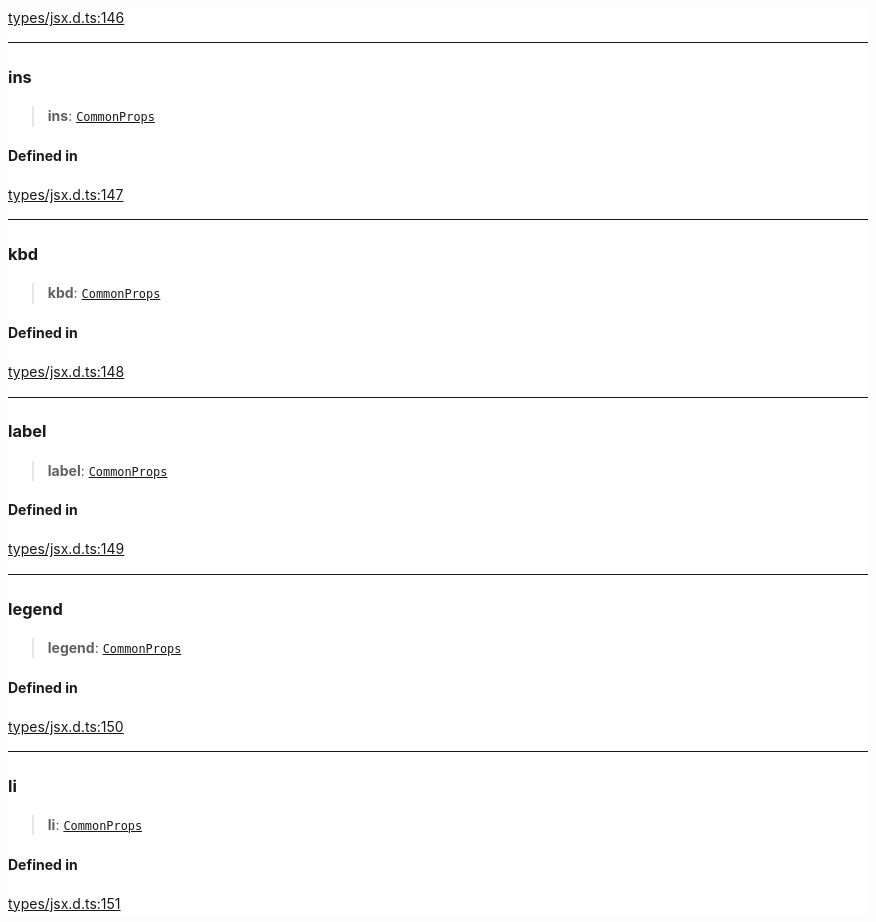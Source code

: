 [types/jsx.d.ts:146](https://github.com/akhaled01/vortex/blob/6129b4a0bc7b35d178a4a45ea59f5942bbd0b23a/core/types/jsx.d.ts#L146)

***

### ins

> **ins**: [`CommonProps`](../../../interfaces/CommonProps.md)

#### Defined in

[types/jsx.d.ts:147](https://github.com/akhaled01/vortex/blob/6129b4a0bc7b35d178a4a45ea59f5942bbd0b23a/core/types/jsx.d.ts#L147)

***

### kbd

> **kbd**: [`CommonProps`](../../../interfaces/CommonProps.md)

#### Defined in

[types/jsx.d.ts:148](https://github.com/akhaled01/vortex/blob/6129b4a0bc7b35d178a4a45ea59f5942bbd0b23a/core/types/jsx.d.ts#L148)

***

### label

> **label**: [`CommonProps`](../../../interfaces/CommonProps.md)

#### Defined in

[types/jsx.d.ts:149](https://github.com/akhaled01/vortex/blob/6129b4a0bc7b35d178a4a45ea59f5942bbd0b23a/core/types/jsx.d.ts#L149)

***

### legend

> **legend**: [`CommonProps`](../../../interfaces/CommonProps.md)

#### Defined in

[types/jsx.d.ts:150](https://github.com/akhaled01/vortex/blob/6129b4a0bc7b35d178a4a45ea59f5942bbd0b23a/core/types/jsx.d.ts#L150)

***

### li

> **li**: [`CommonProps`](../../../interfaces/CommonProps.md)

#### Defined in

[types/jsx.d.ts:151](https://github.com/akhaled01/vortex/blob/6129b4a0bc7b35d178a4a45ea59f5942bbd0b23a/core/types/jsx.d.ts#L151)
